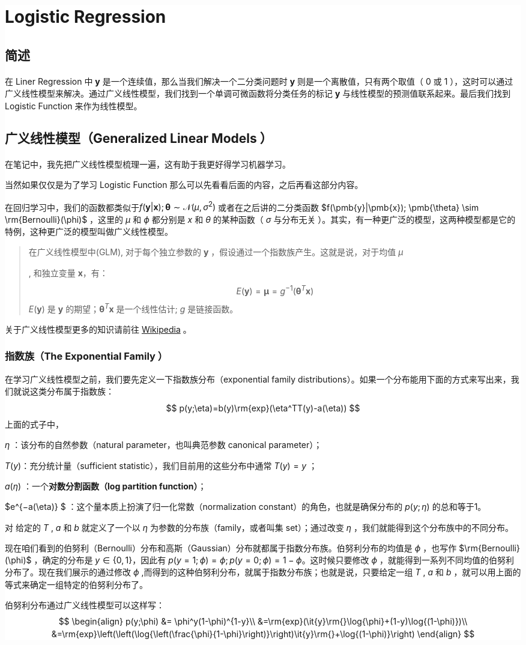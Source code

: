 # Logistic Regression

## 简述
在 Liner Regression 中 $\pmb{y}$ 是一个连续值，那么当我们解决一个二分类问题时 $\pmb{y}$ 则是一个离散值，只有两个取值（ $0$ 或 $1$ ），这时可以通过广义线性模型来解决。通过广义线性模型，我们找到一个单调可微函数将分类任务的标记 $\pmb{y}$ 与线性模型的预测值联系起来。最后我们找到 Logistic Function 来作为线性模型。

## 广义线性模型（Generalized Linear Models ）

在笔记中，我先把广义线性模型梳理一遍，这有助于我更好得学习机器学习。

当然如果仅仅是为了学习 Logistic Function 那么可以先看看后面的内容，之后再看这部分内容。

在回归学习中，我们的函数都类似于$f(\pmb{y}|\pmb{x}); \pmb{\theta} \sim \mathcal{N}(\mu,\sigma^2)$ 或者在之后讲的二分类函数 $f(\pmb{y}|\pmb{x}); \pmb{\theta} \sim \rm{Bernoulli}(\phi)$ ，这里的 $\mu$ 和 $\phi$ 都分别是 $x$ 和 $\theta$ 的某种函数（ $\sigma$ 与分布无关 ）。其实，有一种更广泛的模型，这两种模型都是它的特例，这种更广泛的模型叫做广义线性模型。

>   在广义线性模型中(GLM), 对于每个独立参数的 $\pmb{y}$ ，假设通过一个指数族产生。这就是说，对于均值 $\mu$ 
>
>   , 和独立变量 $\pmb{x}$，有：
>   $$
>   E(\pmb{y})=\pmb{\mu}=g^{-1}(\pmb{\theta}^{\mathit{T}} \pmb{x})
>   $$
>   $E(\pmb{y})$ 是 $\pmb{y}$ 的期望；$\pmb{\theta}^{\mathit{T}} \pmb{x}$  是一个线性估计; $g$ 是链接函数。

关于广义线性模型更多的知识请前往 [Wikipedia](https://en.wikipedia.org/wiki/Generalized_linear_model#Model_components) 。

### 指数族（The Exponential Family ）

在学习广义线性模型之前，我们要先定义一下指数族分布（exponential family distributions）。如果一个分布能用下面的方式来写出来，我们就说这类分布属于指数族： 
$$
p(y;\eta)=b(y)\rm{exp}(\eta^TT(y)-a(\eta))
$$
上面的式子中，

$\eta$ ：该分布的自然参数（natural parameter，也叫典范参数 canonical parameter）；

$T(y)​$ ：充分统计量（sufficient statistic），我们目前用的这些分布中通常 $T(y) = y​$ ；

 $a(\eta)$ ：一个**对数分割函数（log partition function）**；

$e^{−a(\eta)} $ ：这个量本质上扮演了归一化常数（normalization constant）的角色，也就是确保分布的 $p(y;\eta)$ 的总和等于1。

对 给定的 $T$ , $a$ 和 $b$ 就定义了一个以 $\eta$ 为参数的分布族（family，或者叫集 set）；通过改变 $\eta$ ，我们就能得到这个分布族中的不同分布。 

现在咱们看到的伯努利（Bernoulli）分布和高斯（Gaussian）分布就都属于指数分布族。伯努利分布的均值是 $\phi$ ，也写作 $\rm{Bernoulli}(\phi)$ ，确定的分布是 $y \in\{0,1\}$，因此有 $p(y=1;\phi)=\phi;p(y=0;\phi)=1-\phi$。这时候只要修改 $\phi$ ，就能得到一系列不同均值的伯努利分布了。现在我们展示的通过修改 $\phi$ ,而得到的这种伯努利分布，就属于指数分布族；也就是说，只要给定一组 $T$ , $a$ 和 $b$ ，就可以用上面的等式来确定一组特定的伯努利分布了。

伯努利分布通过广义线性模型可以这样写：
$$
\begin{align}
p(y;\phi) &= \phi^y(1-\phi)^{1-y}\\
&=\rm{exp}(\it{y}\rm{}\log{\phi}+(1-y)\log{(1-\phi)})\\
&=\rm{exp}\left(\left(\log{\left(\frac{\phi}{1-\phi}\right)}\right)\it{y}\rm{}+\log{(1-\phi)}\right)
\end{align}
$$
